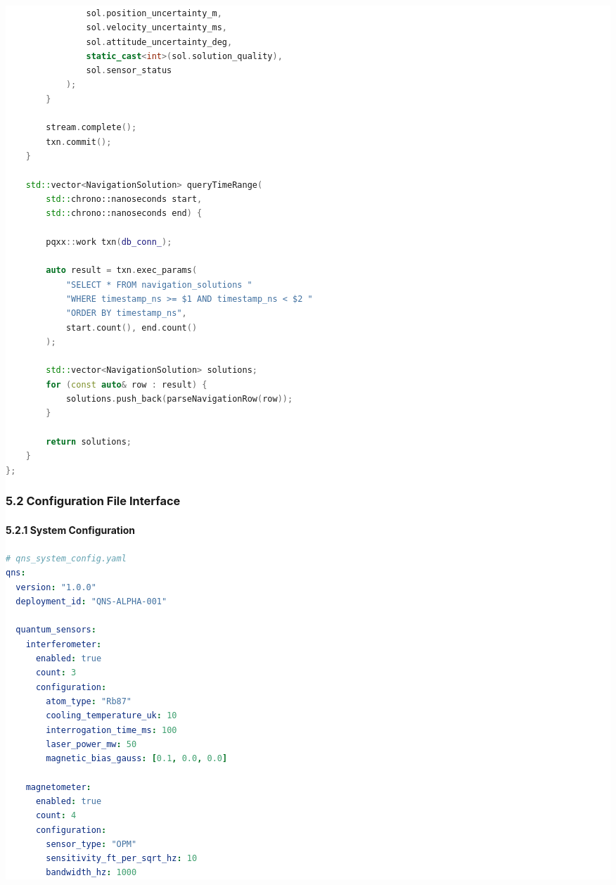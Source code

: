 ```cpp
                sol.position_uncertainty_m,
                sol.velocity_uncertainty_ms,
                sol.attitude_uncertainty_deg,
                static_cast<int>(sol.solution_quality),
                sol.sensor_status
            );
        }
        
        stream.complete();
        txn.commit();
    }
    
    std::vector<NavigationSolution> queryTimeRange(
        std::chrono::nanoseconds start,
        std::chrono::nanoseconds end) {
        
        pqxx::work txn(db_conn_);
        
        auto result = txn.exec_params(
            "SELECT * FROM navigation_solutions "
            "WHERE timestamp_ns >= $1 AND timestamp_ns < $2 "
            "ORDER BY timestamp_ns",
            start.count(), end.count()
        );
        
        std::vector<NavigationSolution> solutions;
        for (const auto& row : result) {
            solutions.push_back(parseNavigationRow(row));
        }
        
        return solutions;
    }
};
```

### 5.2 Configuration File Interface

#### 5.2.1 System Configuration

```yaml
# qns_system_config.yaml
qns:
  version: "1.0.0"
  deployment_id: "QNS-ALPHA-001"
  
  quantum_sensors:
    interferometer:
      enabled: true
      count: 3
      configuration:
        atom_type: "Rb87"
        cooling_temperature_uk: 10
        interrogation_time_ms: 100
        laser_power_mw: 50
        magnetic_bias_gauss: [0.1, 0.0, 0.0]
        
    magnetometer:
      enabled: true
      count: 4
      configuration:
        sensor_type: "OPM"
        sensitivity_ft_per_sqrt_hz: 10
        bandwidth_hz: 1000
```
